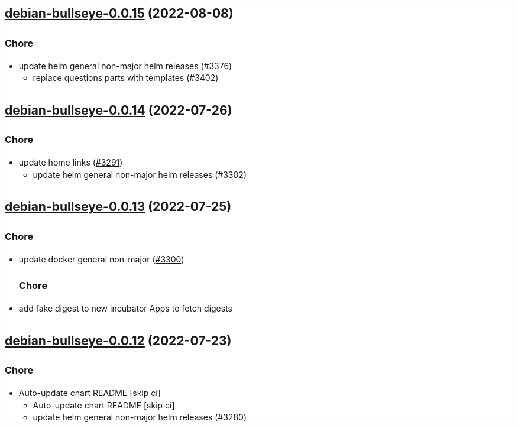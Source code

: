 
## [debian-bullseye-0.0.15](https://github.com/truecharts/charts/compare/debian-bullseye-0.0.14...debian-bullseye-0.0.15) (2022-08-08)

### Chore

- update helm general non-major helm releases ([#3376](https://github.com/truecharts/charts/issues/3376))
  - replace questions parts with templates ([#3402](https://github.com/truecharts/charts/issues/3402))




## [debian-bullseye-0.0.14](https://github.com/truecharts/apps/compare/debian-bullseye-0.0.13...debian-bullseye-0.0.14) (2022-07-26)

### Chore

- update home links ([#3291](https://github.com/truecharts/apps/issues/3291))
  - update helm general non-major helm releases ([#3302](https://github.com/truecharts/apps/issues/3302))




## [debian-bullseye-0.0.13](https://github.com/truecharts/apps/compare/debian-bullseye-0.0.12...debian-bullseye-0.0.13) (2022-07-25)

### Chore

- update docker general non-major ([#3300](https://github.com/truecharts/apps/issues/3300))

  ### Chore

- add fake digest to new incubator Apps to fetch digests




## [debian-bullseye-0.0.12](https://github.com/truecharts/apps/compare/debian-bullseye-0.0.11...debian-bullseye-0.0.12) (2022-07-23)

### Chore

- Auto-update chart README [skip ci]
  - Auto-update chart README [skip ci]
  - update helm general non-major helm releases ([#3280](https://github.com/truecharts/apps/issues/3280))
